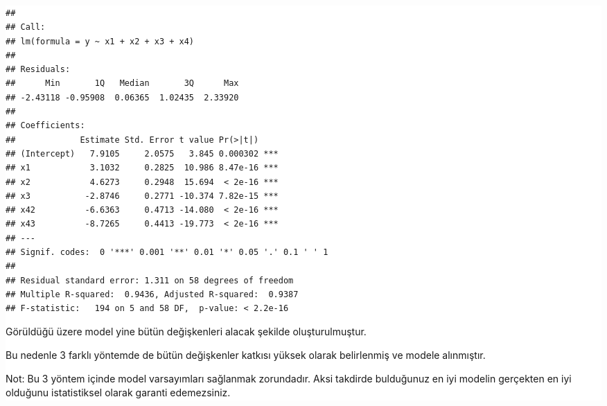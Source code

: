     ## 
    ## Call:
    ## lm(formula = y ~ x1 + x2 + x3 + x4)
    ## 
    ## Residuals:
    ##      Min       1Q   Median       3Q      Max 
    ## -2.43118 -0.95908  0.06365  1.02435  2.33920 
    ## 
    ## Coefficients:
    ##             Estimate Std. Error t value Pr(>|t|)    
    ## (Intercept)   7.9105     2.0575   3.845 0.000302 ***
    ## x1            3.1032     0.2825  10.986 8.47e-16 ***
    ## x2            4.6273     0.2948  15.694  < 2e-16 ***
    ## x3           -2.8746     0.2771 -10.374 7.82e-15 ***
    ## x42          -6.6363     0.4713 -14.080  < 2e-16 ***
    ## x43          -8.7265     0.4413 -19.773  < 2e-16 ***
    ## ---
    ## Signif. codes:  0 '***' 0.001 '**' 0.01 '*' 0.05 '.' 0.1 ' ' 1
    ## 
    ## Residual standard error: 1.311 on 58 degrees of freedom
    ## Multiple R-squared:  0.9436, Adjusted R-squared:  0.9387 
    ## F-statistic:   194 on 5 and 58 DF,  p-value: < 2.2e-16

Görüldüğü üzere model yine bütün değişkenleri alacak şekilde
oluşturulmuştur.

Bu nedenle 3 farklı yöntemde de bütün değişkenler katkısı yüksek olarak
belirlenmiş ve modele alınmıştır.

Not: Bu 3 yöntem içinde model varsayımları sağlanmak zorundadır. Aksi
takdirde bulduğunuz en iyi modelin gerçekten en iyi olduğunu
istatistiksel olarak garanti edemezsiniz.

